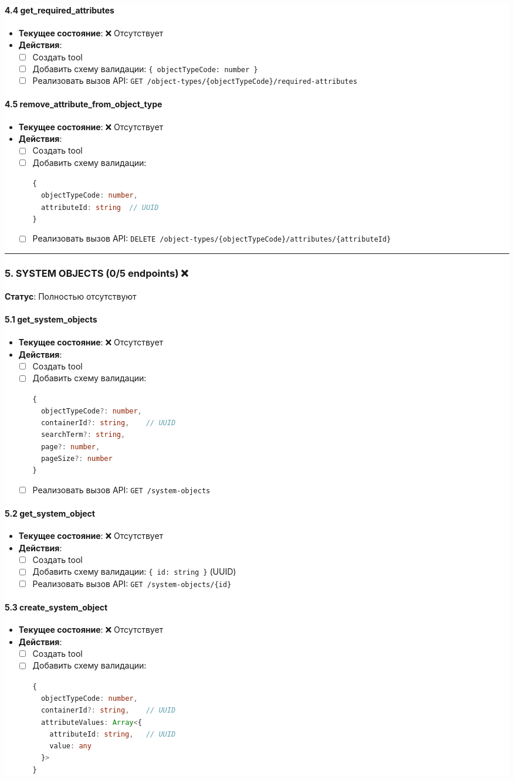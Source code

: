 #### 4.4 get_required_attributes
- **Текущее состояние**: ❌ Отсутствует
- **Действия**:
  - [ ] Создать tool
  - [ ] Добавить схему валидации: `{ objectTypeCode: number }`
  - [ ] Реализовать вызов API: `GET /object-types/{objectTypeCode}/required-attributes`

#### 4.5 remove_attribute_from_object_type
- **Текущее состояние**: ❌ Отсутствует
- **Действия**:
  - [ ] Создать tool
  - [ ] Добавить схему валидации:
    ```typescript
    {
      objectTypeCode: number,
      attributeId: string  // UUID
    }
    ```
  - [ ] Реализовать вызов API: `DELETE /object-types/{objectTypeCode}/attributes/{attributeId}`

---

### 5. SYSTEM OBJECTS (0/5 endpoints) ❌
**Статус**: Полностью отсутствуют

#### 5.1 get_system_objects
- **Текущее состояние**: ❌ Отсутствует
- **Действия**:
  - [ ] Создать tool
  - [ ] Добавить схему валидации:
    ```typescript
    {
      objectTypeCode?: number,
      containerId?: string,    // UUID
      searchTerm?: string,
      page?: number,
      pageSize?: number
    }
    ```
  - [ ] Реализовать вызов API: `GET /system-objects`

#### 5.2 get_system_object
- **Текущее состояние**: ❌ Отсутствует
- **Действия**:
  - [ ] Создать tool
  - [ ] Добавить схему валидации: `{ id: string }` (UUID)
  - [ ] Реализовать вызов API: `GET /system-objects/{id}`

#### 5.3 create_system_object
- **Текущее состояние**: ❌ Отсутствует
- **Действия**:
  - [ ] Создать tool
  - [ ] Добавить схему валидации:
    ```typescript
    {
      objectTypeCode: number,
      containerId?: string,    // UUID
      attributeValues: Array<{
        attributeId: string,   // UUID
        value: any
      }>
    }
    ```